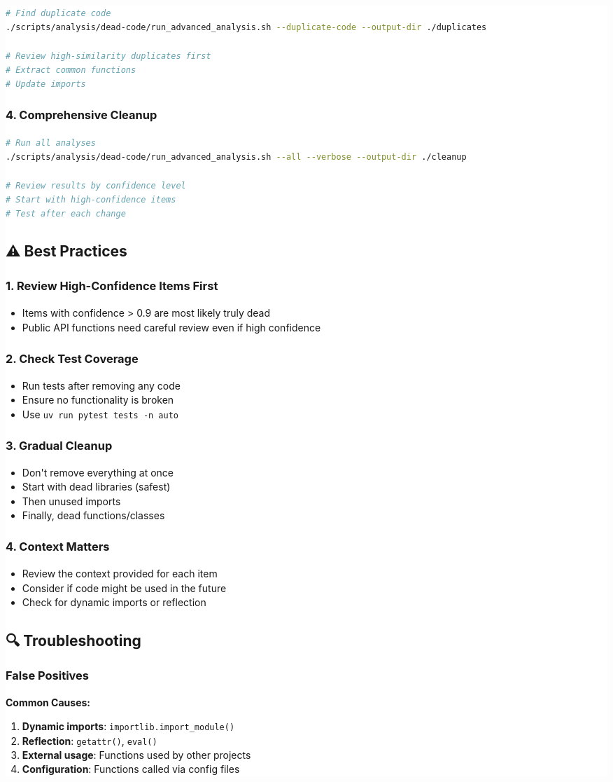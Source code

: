 ```bash
# Find duplicate code
./scripts/analysis/dead-code/run_advanced_analysis.sh --duplicate-code --output-dir ./duplicates

# Review high-similarity duplicates first
# Extract common functions
# Update imports
```

### 4. Comprehensive Cleanup

```bash
# Run all analyses
./scripts/analysis/dead-code/run_advanced_analysis.sh --all --verbose --output-dir ./cleanup

# Review results by confidence level
# Start with high-confidence items
# Test after each change
```

## ⚠️ Best Practices

### 1. **Review High-Confidence Items First**
- Items with confidence > 0.9 are most likely truly dead
- Public API functions need careful review even if high confidence

### 2. **Check Test Coverage**
- Run tests after removing any code
- Ensure no functionality is broken
- Use `uv run pytest tests -n auto`

### 3. **Gradual Cleanup**
- Don't remove everything at once
- Start with dead libraries (safest)
- Then unused imports
- Finally, dead functions/classes

### 4. **Context Matters**
- Review the context provided for each item
- Consider if code might be used in the future
- Check for dynamic imports or reflection

## 🔍 Troubleshooting

### False Positives

**Common Causes:**
1. **Dynamic imports**: `importlib.import_module()`
2. **Reflection**: `getattr()`, `eval()`
3. **External usage**: Functions used by other projects
4. **Configuration**: Functions called via config files
